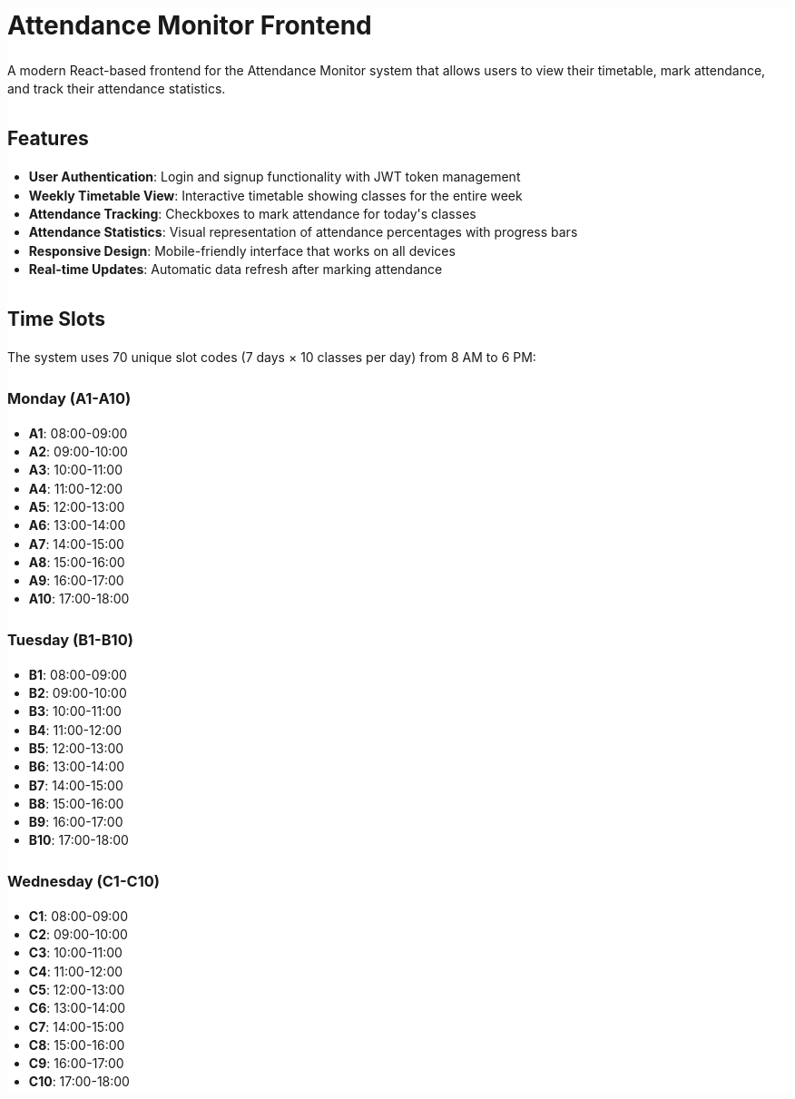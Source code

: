 # Attendance Monitor Frontend

A modern React-based frontend for the Attendance Monitor system that allows users to view their timetable, mark attendance, and track their attendance statistics.

## Features

- **User Authentication**: Login and signup functionality with JWT token management
- **Weekly Timetable View**: Interactive timetable showing classes for the entire week
- **Attendance Tracking**: Checkboxes to mark attendance for today's classes
- **Attendance Statistics**: Visual representation of attendance percentages with progress bars
- **Responsive Design**: Mobile-friendly interface that works on all devices
- **Real-time Updates**: Automatic data refresh after marking attendance

## Time Slots

The system uses 70 unique slot codes (7 days × 10 classes per day) from 8 AM to 6 PM:

### Monday (A1-A10)
- **A1**: 08:00-09:00
- **A2**: 09:00-10:00
- **A3**: 10:00-11:00
- **A4**: 11:00-12:00
- **A5**: 12:00-13:00
- **A6**: 13:00-14:00
- **A7**: 14:00-15:00
- **A8**: 15:00-16:00
- **A9**: 16:00-17:00
- **A10**: 17:00-18:00

### Tuesday (B1-B10)
- **B1**: 08:00-09:00
- **B2**: 09:00-10:00
- **B3**: 10:00-11:00
- **B4**: 11:00-12:00
- **B5**: 12:00-13:00
- **B6**: 13:00-14:00
- **B7**: 14:00-15:00
- **B8**: 15:00-16:00
- **B9**: 16:00-17:00
- **B10**: 17:00-18:00

### Wednesday (C1-C10)
- **C1**: 08:00-09:00
- **C2**: 09:00-10:00
- **C3**: 10:00-11:00
- **C4**: 11:00-12:00
- **C5**: 12:00-13:00
- **C6**: 13:00-14:00
- **C7**: 14:00-15:00
- **C8**: 15:00-16:00
- **C9**: 16:00-17:00
- **C10**: 17:00-18:00
